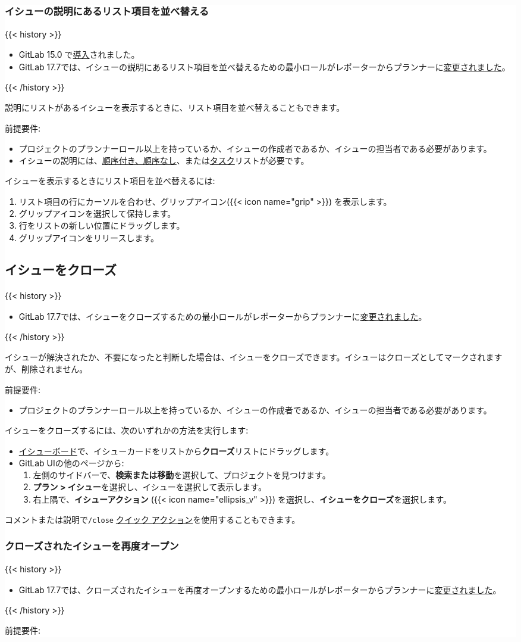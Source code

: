 ### イシューの説明にあるリスト項目を並べ替える

{{< history >}}

- GitLab 15.0 で[導入](https://gitlab.com/gitlab-org/gitlab/-/issues/15260)されました。
- GitLab 17.7では、イシューの説明にあるリスト項目を並べ替えるための最小ロールがレポーターからプランナーに[変更されました](https://gitlab.com/gitlab-org/gitlab/-/merge_requests/169256)。

{{< /history >}}

説明にリストがあるイシューを表示するときに、リスト項目を並べ替えることもできます。

前提要件:

- プロジェクトのプランナーロール以上を持っているか、イシューの作成者であるか、イシューの担当者である必要があります。
- イシューの説明には、[順序付き、順序なし](../../markdown.md#lists)、または[タスク](../../markdown.md#task-lists)リストが必要です。

イシューを表示するときにリスト項目を並べ替えるには:

1. リスト項目の行にカーソルを合わせ、グリップアイコン({{< icon name="grip" >}}) を表示します。
1. グリップアイコンを選択して保持します。
1. 行をリストの新しい位置にドラッグします。
1. グリップアイコンをリリースします。

## イシューをクローズ

{{< history >}}

- GitLab 17.7では、イシューをクローズするための最小ロールがレポーターからプランナーに[変更されました](https://gitlab.com/gitlab-org/gitlab/-/merge_requests/169256)。

{{< /history >}}

イシューが解決されたか、不要になったと判断した場合は、イシューをクローズできます。イシューはクローズとしてマークされますが、削除されません。

前提要件:

- プロジェクトのプランナーロール以上を持っているか、イシューの作成者であるか、イシューの担当者である必要があります。

イシューをクローズするには、次のいずれかの方法を実行します:

- [イシューボード](../issue_board.md)で、イシューカードをリストから**クローズ**リストにドラッグします。
- GitLab UIの他のページから:
  1. 左側のサイドバーで、**検索または移動**を選択して、プロジェクトを見つけます。
  1. **プラン > イシュー**を選択し、イシューを選択して表示します。
  1. 右上隅で、**イシューアクション** ({{< icon name="ellipsis_v" >}}) を選択し、**イシューをクローズ**を選択します。

コメントまたは説明で`/close` [クイック アクション](../quick_actions.md)を使用することもできます。

### クローズされたイシューを再度オープン

{{< history >}}

- GitLab 17.7では、クローズされたイシューを再度オープンするための最小ロールがレポーターからプランナーに[変更されました](https://gitlab.com/gitlab-org/gitlab/-/merge_requests/169256)。

{{< /history >}}

前提要件:

